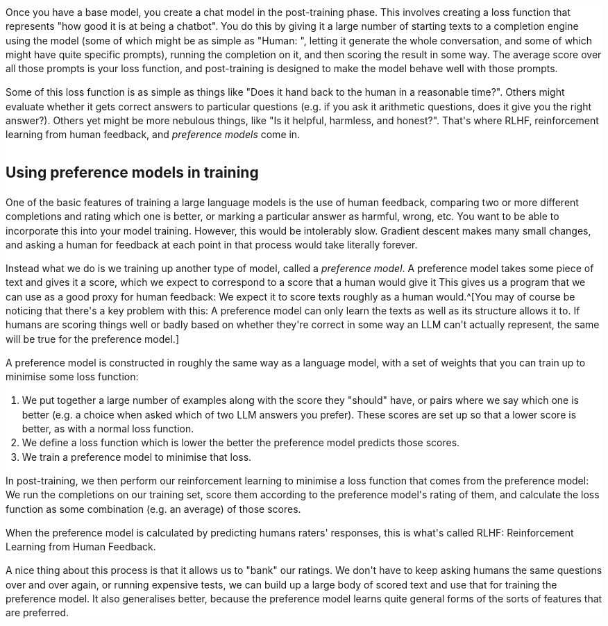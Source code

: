 Once you have a base model, you create a chat model in the post-training phase. This involves creating a loss function that represents "how good it is at being a chatbot". You do this by giving it a large number of starting texts to a completion engine using the model (some of which might be as simple as "Human: ", letting it generate the whole conversation, and some of which might have quite specific prompts), running the completion on it, and then scoring the result in some way. The average score over all those prompts is your loss function, and post-training is designed to make the model behave well with those prompts.

Some of this loss function is as simple as things like "Does it hand back to the human in a reasonable time?". Others might evaluate whether it gets correct answers to particular questions (e.g. if you ask it arithmetic questions, does it give you the right answer?). Others yet might be more nebulous things, like "Is it helpful, harmless, and honest?". That's where RLHF, reinforcement learning from human feedback, and *preference models* come in.

## Using preference models in training

One of the basic features of training a large language models is the use of human feedback, comparing two or more different completions and rating which one is better, or marking a particular answer as harmful, wrong, etc. You want to be able to incorporate this into your model training. However, this would be intolerably slow.
Gradient descent makes many small changes, and asking a human for feedback at each point in that process would take literally forever.

Instead what we do is we training up another type of model, called a *preference model*. A preference model takes some piece of text and gives it a score, which we expect to correspond to a score that a human would give it
This gives us a program that we can use as a good proxy for human feedback: We expect it to score texts roughly as a human would.^[You may of course be noticing that there's a key problem with this: A preference model can only learn the texts as well as its structure allows it to. If humans are scoring things well or badly based on whether they're correct in some way an LLM can't actually represent, the same will be true for the preference model.] 

A preference model is constructed in roughly the same way as a language model, with a set of weights that you can train up to minimise some loss function:

1. We put together a large number of examples along with the score they "should" have, or pairs where we say which one is better (e.g. a choice when asked which of two LLM answers you prefer). These scores are set up so that a lower score is better, as with a normal loss function.
2. We define a loss function which is lower the better the preference model predicts those scores.
3. We train a preference model to minimise that loss.

In post-training, we then perform our reinforcement learning to minimise a loss function that comes from the preference model: We run the completions on our training set, score them according to the preference model's rating of them, and calculate the loss function as some combination (e.g. an average) of those scores.

When the preference model is calculated by predicting humans raters' responses, this is what's called RLHF: Reinforcement Learning from Human Feedback.

A nice thing about this process is that it allows us to "bank" our ratings. We don't have to keep asking humans the same questions over and over again, or running expensive tests, we can build up a large body of scored text and use that for training the preference model. It also generalises better, because the preference model learns quite general forms of the sorts of features that are preferred.
